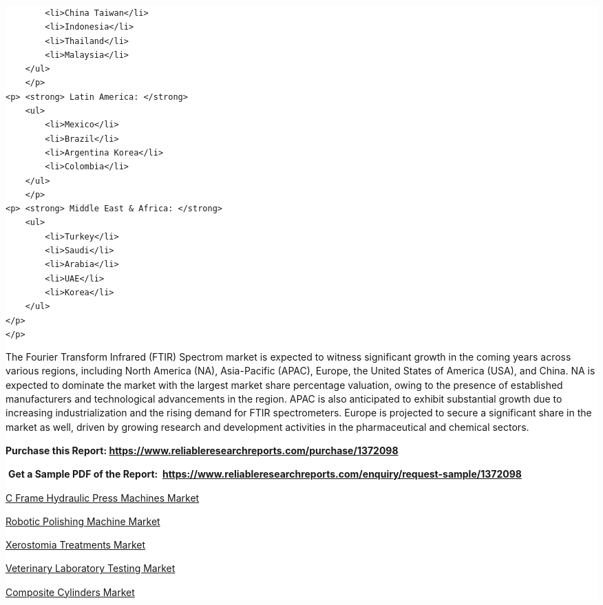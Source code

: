             <li>China Taiwan</li>
            <li>Indonesia</li>
            <li>Thailand</li>
            <li>Malaysia</li>
        </ul>
        </p> 
    <p> <strong> Latin America: </strong>
        <ul>
            <li>Mexico</li>
            <li>Brazil</li>
            <li>Argentina Korea</li>
            <li>Colombia</li>
        </ul>
        </p> 
    <p> <strong> Middle East & Africa: </strong>
        <ul>
            <li>Turkey</li>
            <li>Saudi</li>
            <li>Arabia</li>
            <li>UAE</li>
            <li>Korea</li>
        </ul>
    </p>
    </p>
<p><p>The Fourier Transform Infrared (FTIR) Spectrom market is expected to witness significant growth in the coming years across various regions, including North America (NA), Asia-Pacific (APAC), Europe, the United States of America (USA), and China. NA is expected to dominate the market with the largest market share percentage valuation, owing to the presence of established manufacturers and technological advancements in the region. APAC is also anticipated to exhibit substantial growth due to increasing industrialization and the rising demand for FTIR spectrometers. Europe is projected to secure a significant share in the market as well, driven by growing research and development activities in the pharmaceutical and chemical sectors.</p></p>
<p><strong>Purchase this Report: <a href="https://www.reliableresearchreports.com/purchase/1372098">https://www.reliableresearchreports.com/purchase/1372098</a></strong></p>
<p>&nbsp;<strong>Get a Sample PDF of the Report:&nbsp;&nbsp;<a href="https://www.reliableresearchreports.com/enquiry/request-sample/1372098">https://www.reliableresearchreports.com/enquiry/request-sample/1372098</a></strong></p>
<p><strong></strong></p>
<p><p><a href="https://github.com/zebdakicsin/Market-Research-Report-List-1/blob/main/c-frame-hydraulic-press-machines-market.md">C Frame Hydraulic Press Machines Market</a></p><p><a href="https://www.linkedin.com/pulse/robotic-polishing-machine-market-size-share-amp-trends-analysis-2rxrf/">Robotic Polishing Machine Market</a></p><p><a href="https://medium.com/@toneygrimes2023/xerostomia-treatments-market-size-cagr-trends-2024-2030-c655abc13398">Xerostomia Treatments Market</a></p><p><a href="https://medium.com/@maeganbraun/veterinary-laboratory-testing-market-size-cagr-trends-2024-2030-985ba8ec3cb3">Veterinary Laboratory Testing Market</a></p><p><a href="https://www.linkedin.com/pulse/composite-cylinders-market-size-share-global-analysis-report-nlsof/">Composite Cylinders Market</a></p></p>